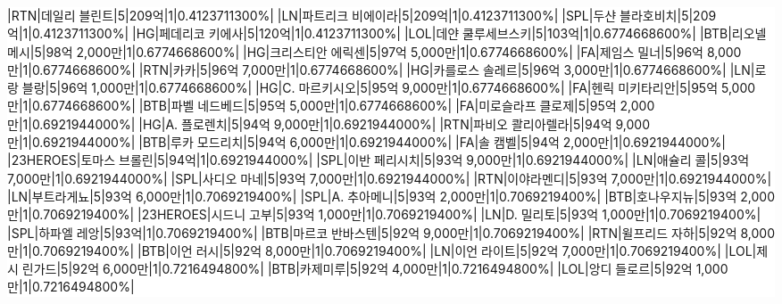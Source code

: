 |RTN|데일리 블린트|5|209억|1|0.4123711300%|
|LN|파트리크 비에이라|5|209억|1|0.4123711300%|
|SPL|두샨 블라호비치|5|209억|1|0.4123711300%|
|HG|페데리코 키에사|5|120억|1|0.4123711300%|
|LOL|데얀 쿨루세브스키|5|103억|1|0.6774668600%|
|BTB|리오넬 메시|5|98억 2,000만|1|0.6774668600%|
|HG|크리스티안 에릭센|5|97억 5,000만|1|0.6774668600%|
|FA|제임스 밀너|5|96억 8,000만|1|0.6774668600%|
|RTN|카카|5|96억 7,000만|1|0.6774668600%|
|HG|카를로스 솔레르|5|96억 3,000만|1|0.6774668600%|
|LN|로랑 블랑|5|96억 1,000만|1|0.6774668600%|
|HG|C. 마르키시오|5|95억 9,000만|1|0.6774668600%|
|FA|헨릭 미키타리안|5|95억 5,000만|1|0.6774668600%|
|BTB|파벨 네드베드|5|95억 5,000만|1|0.6774668600%|
|FA|미로슬라프 클로제|5|95억 2,000만|1|0.6921944000%|
|HG|A. 플로렌치|5|94억 9,000만|1|0.6921944000%|
|RTN|파비오 콸리아렐라|5|94억 9,000만|1|0.6921944000%|
|BTB|루카 모드리치|5|94억 6,000만|1|0.6921944000%|
|FA|솔 캠벨|5|94억 2,000만|1|0.6921944000%|
|23HEROES|토마스 브롤린|5|94억|1|0.6921944000%|
|SPL|이반 페리시치|5|93억 9,000만|1|0.6921944000%|
|LN|애슐리 콜|5|93억 7,000만|1|0.6921944000%|
|SPL|사디오 마네|5|93억 7,000만|1|0.6921944000%|
|RTN|이야라멘디|5|93억 7,000만|1|0.6921944000%|
|LN|부트라게뇨|5|93억 6,000만|1|0.7069219400%|
|SPL|A. 추아메니|5|93억 2,000만|1|0.7069219400%|
|BTB|호나우지뉴|5|93억 2,000만|1|0.7069219400%|
|23HEROES|시드니 고부|5|93억 1,000만|1|0.7069219400%|
|LN|D. 밀리토|5|93억 1,000만|1|0.7069219400%|
|SPL|하파엘 레앙|5|93억|1|0.7069219400%|
|BTB|마르코 반바스텐|5|92억 9,000만|1|0.7069219400%|
|RTN|윌프리드 자하|5|92억 8,000만|1|0.7069219400%|
|BTB|이언 러시|5|92억 8,000만|1|0.7069219400%|
|LN|이언 라이트|5|92억 7,000만|1|0.7069219400%|
|LOL|제시 린가드|5|92억 6,000만|1|0.7216494800%|
|BTB|카제미루|5|92억 4,000만|1|0.7216494800%|
|LOL|앙디 들로르|5|92억 1,000만|1|0.7216494800%|